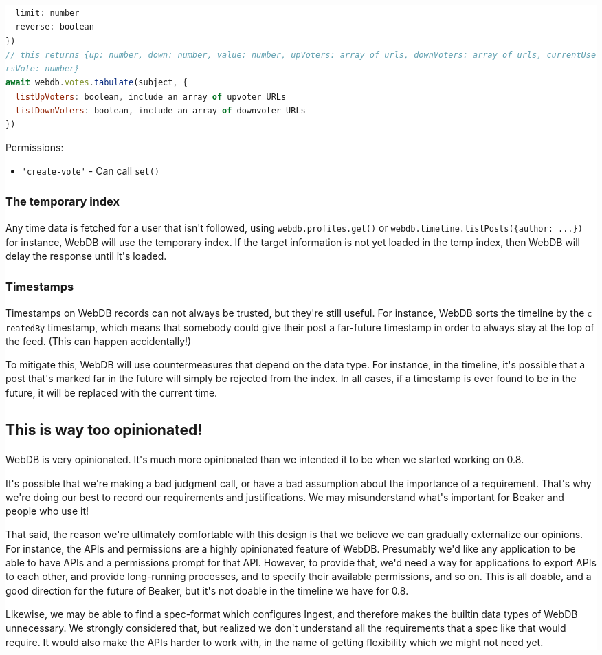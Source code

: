 ```js
  limit: number
  reverse: boolean
})
// this returns {up: number, down: number, value: number, upVoters: array of urls, downVoters: array of urls, currentUsersVote: number}
await webdb.votes.tabulate(subject, {
  listUpVoters: boolean, include an array of upvoter URLs
  listDownVoters: boolean, include an array of downvoter URLs
})
```

Permissions:

 - `'create-vote'` - Can call `set()`

### The temporary index

Any time data is fetched for a user that isn't followed, using `webdb.profiles.get()` or `webdb.timeline.listPosts({author: ...})` for instance, WebDB will use the temporary index. If the target information is not yet loaded in the temp index, then WebDB will delay the response until it's loaded.

### Timestamps

Timestamps on WebDB records can not always be trusted, but they're still useful. For instance, WebDB sorts the timeline by the `createdBy` timestamp, which means that somebody could give their post a far-future timestamp in order to always stay at the top of the feed. (This can happen accidentally!)

To mitigate this, WebDB will use countermeasures that depend on the data type. For instance, in the timeline, it's possible that a post that's marked far in the future will simply be rejected from the index. In all cases, if a timestamp is ever found to be in the future, it will be replaced with the current time.

## This is way too opinionated!

WebDB is very opinionated. It's much more opinionated than we intended it to be when we started working on 0.8.

It's possible that we're making a bad judgment call, or have a bad assumption about the importance of a requirement. That's why we're doing our best to record our requirements and justifications. We may misunderstand what's important for Beaker and people who use it!

That said, the reason we're ultimately comfortable with this design is that we believe we can gradually externalize our opinions. For instance, the APIs and permissions are a highly opinionated feature of WebDB. Presumably we'd like any application to be able to have APIs and a permissions prompt for that API. However, to provide that, we'd need a way for applications to export APIs to each other, and provide long-running processes, and to specify their available permissions, and so on. This is all doable, and a good direction for the future of Beaker, but it's not doable in the timeline we have for 0.8.

Likewise, we may be able to find a spec-format which configures Ingest, and therefore makes the builtin data types of WebDB unnecessary. We strongly considered that, but realized we don't understand all the requirements that a spec like that would require. It would also make the APIs harder to work with, in the name of getting flexibility which we might not need yet.
